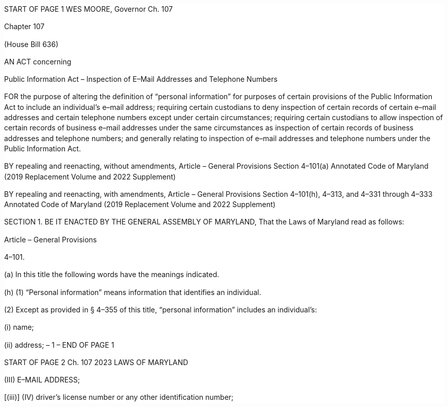 START OF PAGE 1
WES MOORE, Governor Ch. 107

Chapter 107

(House Bill 636)

AN ACT concerning

Public Information Act – Inspection of E–Mail Addresses and Telephone
Numbers

FOR the purpose of altering the definition of “personal information” for purposes of certain
provisions of the Public Information Act to include an individual’s e–mail address;
requiring certain custodians to deny inspection of certain records of certain e–mail
addresses and certain telephone numbers except under certain circumstances;
requiring certain custodians to allow inspection of certain records of business e–mail
addresses under the same circumstances as inspection of certain records of business
addresses and telephone numbers; and generally relating to inspection of e–mail
addresses and telephone numbers under the Public Information Act.

BY repealing and reenacting, without amendments,
Article – General Provisions
Section 4–101(a)
Annotated Code of Maryland
(2019 Replacement Volume and 2022 Supplement)

BY repealing and reenacting, with amendments,
Article – General Provisions
Section 4–101(h), 4–313, and 4–331 through 4–333
Annotated Code of Maryland
(2019 Replacement Volume and 2022 Supplement)

SECTION 1. BE IT ENACTED BY THE GENERAL ASSEMBLY OF MARYLAND,
That the Laws of Maryland read as follows:

Article – General Provisions

4–101.

(a) In this title the following words have the meanings indicated.

(h) (1) “Personal information” means information that identifies an individual.

(2) Except as provided in § 4–355 of this title, “personal information”
includes an individual’s:

(i) name;

(ii) address;
– 1 –
END OF PAGE 1

START OF PAGE 2
Ch. 107 2023 LAWS OF MARYLAND

(III) E–MAIL ADDRESS;

[(iii)] (IV) driver’s license number or any other identification
number;
